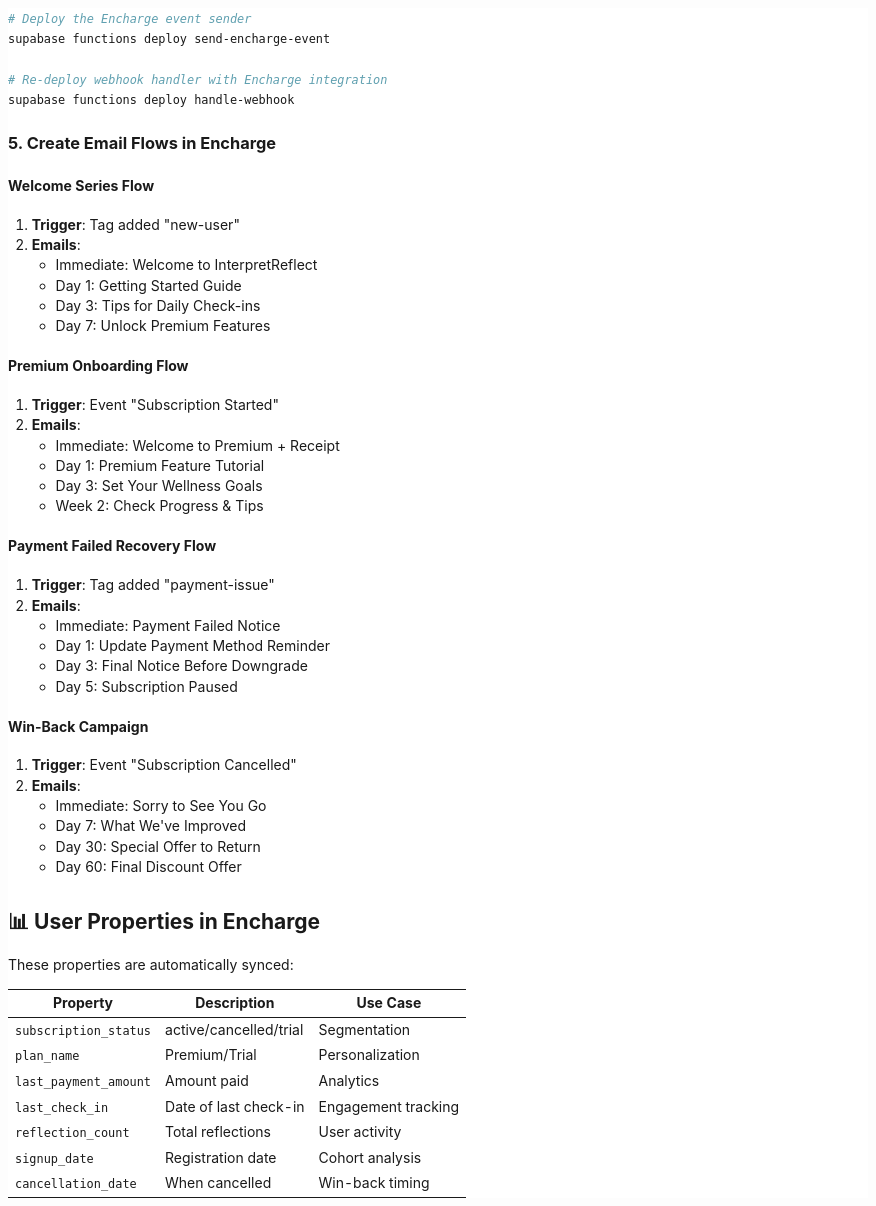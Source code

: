 ```bash
# Deploy the Encharge event sender
supabase functions deploy send-encharge-event

# Re-deploy webhook handler with Encharge integration
supabase functions deploy handle-webhook
```

### 5. Create Email Flows in Encharge

#### Welcome Series Flow

1. **Trigger**: Tag added "new-user"
2. **Emails**:
   - Immediate: Welcome to InterpretReflect
   - Day 1: Getting Started Guide
   - Day 3: Tips for Daily Check-ins
   - Day 7: Unlock Premium Features

#### Premium Onboarding Flow

1. **Trigger**: Event "Subscription Started"
2. **Emails**:
   - Immediate: Welcome to Premium + Receipt
   - Day 1: Premium Feature Tutorial
   - Day 3: Set Your Wellness Goals
   - Week 2: Check Progress & Tips

#### Payment Failed Recovery Flow

1. **Trigger**: Tag added "payment-issue"
2. **Emails**:
   - Immediate: Payment Failed Notice
   - Day 1: Update Payment Method Reminder
   - Day 3: Final Notice Before Downgrade
   - Day 5: Subscription Paused

#### Win-Back Campaign

1. **Trigger**: Event "Subscription Cancelled"
2. **Emails**:
   - Immediate: Sorry to See You Go
   - Day 7: What We've Improved
   - Day 30: Special Offer to Return
   - Day 60: Final Discount Offer

## 📊 User Properties in Encharge

These properties are automatically synced:

| Property              | Description            | Use Case            |
| --------------------- | ---------------------- | ------------------- |
| `subscription_status` | active/cancelled/trial | Segmentation        |
| `plan_name`           | Premium/Trial          | Personalization     |
| `last_payment_amount` | Amount paid            | Analytics           |
| `last_check_in`       | Date of last check-in  | Engagement tracking |
| `reflection_count`    | Total reflections      | User activity       |
| `signup_date`         | Registration date      | Cohort analysis     |
| `cancellation_date`   | When cancelled         | Win-back timing     |

